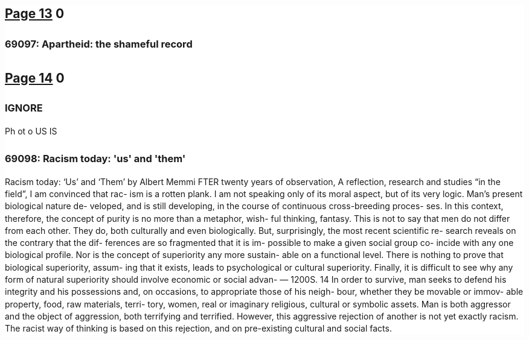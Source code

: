 ## [Page 13](https://demo.humlab.umu.se/courier/069416engo.pdf#page=13) 0

### 69097: Apartheid: the shameful record

 

## [Page 14](https://demo.humlab.umu.se/courier/069416engo.pdf#page=14) 0

### IGNORE

Ph
ot
o 
US
IS
  


### 69098: Racism today: 'us' and 'them'

Racism today: 
‘Us’ and ‘Them’ by Albert Memmi 
FTER twenty years of observation, 
A reflection, research and studies “in 
the field”, I am convinced that rac- 
ism is a rotten plank. I am not speaking only 
of its moral aspect, but of its very logic. 
Man’s present biological nature de- 
veloped, and is still developing, in the 
course of continuous cross-breeding proces- 
ses. In this context, therefore, the concept 
of purity is no more than a metaphor, wish- 
ful thinking, fantasy. This is not to say that 
men do not differ from each other. They do, 
both culturally and even biologically. But, 
surprisingly, the most recent scientific re- 
search reveals on the contrary that the dif- 
ferences are so fragmented that it is im- 
possible to make a given social group co- 
incide with any one biological profile. Nor is 
the concept of superiority any more sustain- 
able on a functional level. There is nothing 
to prove that biological superiority, assum- 
ing that it exists, leads to psychological or 
cultural superiority. Finally, it is difficult to 
see why any form of natural superiority 
should involve economic or social advan- 
— 1200S. 
14 
In order to survive, man seeks to defend 
his integrity and his possessions and, on 
occasions, to appropriate those of his neigh- 
bour, whether they be movable or immov- 
able property, food, raw materials, terri- 
tory, women, real or imaginary religious, 
cultural or symbolic assets. Man is both 
aggressor and the object of aggression, both 
terrifying and terrified. 
However, this aggressive rejection of 
another is not yet exactly racism. The racist 
way of thinking is based on this rejection, 
and on pre-existing cultural and social facts. 